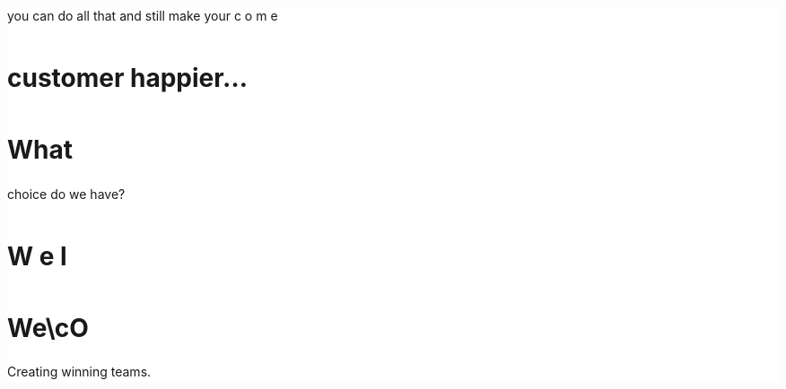 you can do all that and still make your
c o m e
# customer happier…
# What
choice do
we have?
# W e l
# We\cO
Creating winning teams.
